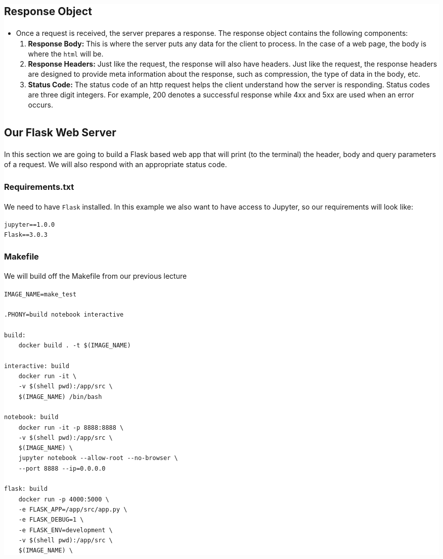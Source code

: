 ## Response Object
- Once a request is received, the server prepares a response. The response object contains the following components:
    1. **Response Body:** This is where the server puts any data for the client to process. In the case of a web page, the body is where the `html` will be.
    2. **Response Headers:** Just like the request, the response will also have headers. Just like the request, the response headers are designed to provide meta information about the response, such as compression, the type of data in the body, etc.
    3. **Status Code:** The status code of an http request helps the client understand how the server is responding. Status codes are three digit integers. For example, 200 denotes a successful response while 4xx and 5xx are used when an error occurs.

## Our Flask Web Server

In this section we are going to build a Flask based web app that will print (to the terminal) the header, body and query parameters of a request. We will also respond with an appropriate status code.

### Requirements.txt

We need to have `Flask` installed. In this example we also want to have access to Jupyter, so our requirements will look like:

```
jupyter==1.0.0
Flask==3.0.3
```

### Makefile

We will build off the Makefile from our previous lecture

```
IMAGE_NAME=make_test

.PHONY=build notebook interactive

build:
	docker build . -t $(IMAGE_NAME)

interactive: build
	docker run -it \
	-v $(shell pwd):/app/src \
	$(IMAGE_NAME) /bin/bash

notebook: build
	docker run -it -p 8888:8888 \
	-v $(shell pwd):/app/src \
	$(IMAGE_NAME) \
	jupyter notebook --allow-root --no-browser \
	--port 8888 --ip=0.0.0.0

flask: build
    docker run -p 4000:5000 \
    -e FLASK_APP=/app/src/app.py \
    -e FLASK_DEBUG=1 \
    -e FLASK_ENV=development \
	-v $(shell pwd):/app/src \
	$(IMAGE_NAME) \

```
